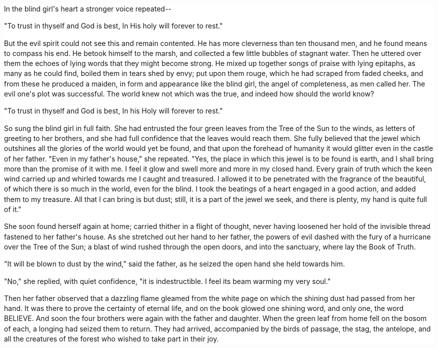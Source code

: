 In the blind girl's heart a stronger voice repeated--

  "To trust in thyself and God is best,
  In His holy will forever to rest."


But the evil spirit could not see this and remain contented. He
has more cleverness than ten thousand men, and he found means to
compass his end. He betook himself to the marsh, and collected a few
little bubbles of stagnant water. Then he uttered over them the echoes
of lying words that they might become strong. He mixed up together
songs of praise with lying epitaphs, as many as he could find,
boiled them in tears shed by envy; put upon them rouge, which he had
scraped from faded cheeks, and from these he produced a maiden, in
form and appearance like the blind girl, the angel of completeness, as
men called her. The evil one's plot was successful. The world knew not
which was the true, and indeed how should the world know?

  "To trust in thyself and God is best,
  In his Holy will forever to rest."

So sung the blind girl in full faith. She had entrusted the four green
leaves from the Tree of the Sun to the winds, as letters of greeting
to her brothers, and she had full confidence that the leaves would
reach them. She fully believed that the jewel which outshines all
the glories of the world would yet be found, and that upon the
forehead of humanity it would glitter even in the castle of her
father. "Even in my father's house," she repeated. "Yes, the place
in which this jewel is to be found is earth, and I shall bring more
than the promise of it with me. I feel it glow and swell more and more
in my closed hand. Every grain of truth which the keen wind carried up
and whirled towards me I caught and treasured. I allowed it to be
penetrated with the fragrance of the beautiful, of which there is so
much in the world, even for the blind. I took the beatings of a
heart engaged in a good action, and added them to my treasure. All
that I can bring is but dust; still, it is a part of the jewel we
seek, and there is plenty, my hand is quite full of it."

She soon found herself again at home; carried thither in a
flight of thought, never having loosened her hold of the invisible
thread fastened to her father's house. As she stretched out her hand
to her father, the powers of evil dashed with the fury of a
hurricane over the Tree of the Sun; a blast of wind rushed through the
open doors, and into the sanctuary, where lay the Book of Truth.

"It will be blown to dust by the wind," said the father, as he
seized the open hand she held towards him.

"No," she replied, with quiet confidence, "it is indestructible. I
feel its beam warming my very soul."

Then her father observed that a dazzling flame gleamed from the
white page on which the shining dust had passed from her hand. It
was there to prove the certainty of eternal life, and on the book
glowed one shining word, and only one, the word BELIEVE. And soon
the four brothers were again with the father and daughter. When the
green leaf from home fell on the bosom of each, a longing had seized
them to return. They had arrived, accompanied by the birds of passage,
the stag, the antelope, and all the creatures of the forest who wished
to take part in their joy.
